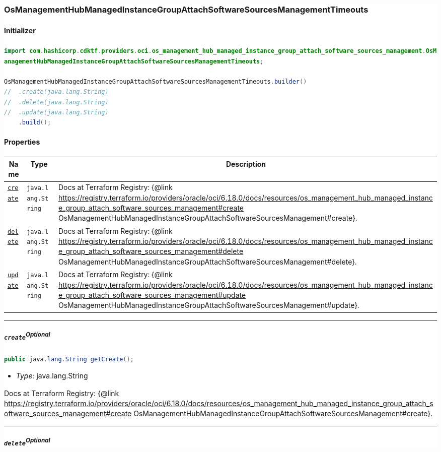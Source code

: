 
### OsManagementHubManagedInstanceGroupAttachSoftwareSourcesManagementTimeouts <a name="OsManagementHubManagedInstanceGroupAttachSoftwareSourcesManagementTimeouts" id="rhizo-co-terraform-provider-oci.osManagementHubManagedInstanceGroupAttachSoftwareSourcesManagement.OsManagementHubManagedInstanceGroupAttachSoftwareSourcesManagementTimeouts"></a>

#### Initializer <a name="Initializer" id="rhizo-co-terraform-provider-oci.osManagementHubManagedInstanceGroupAttachSoftwareSourcesManagement.OsManagementHubManagedInstanceGroupAttachSoftwareSourcesManagementTimeouts.Initializer"></a>

```java
import com.hashicorp.cdktf.providers.oci.os_management_hub_managed_instance_group_attach_software_sources_management.OsManagementHubManagedInstanceGroupAttachSoftwareSourcesManagementTimeouts;

OsManagementHubManagedInstanceGroupAttachSoftwareSourcesManagementTimeouts.builder()
//  .create(java.lang.String)
//  .delete(java.lang.String)
//  .update(java.lang.String)
    .build();
```

#### Properties <a name="Properties" id="Properties"></a>

| **Name** | **Type** | **Description** |
| --- | --- | --- |
| <code><a href="#rhizo-co-terraform-provider-oci.osManagementHubManagedInstanceGroupAttachSoftwareSourcesManagement.OsManagementHubManagedInstanceGroupAttachSoftwareSourcesManagementTimeouts.property.create">create</a></code> | <code>java.lang.String</code> | Docs at Terraform Registry: {@link https://registry.terraform.io/providers/oracle/oci/6.18.0/docs/resources/os_management_hub_managed_instance_group_attach_software_sources_management#create OsManagementHubManagedInstanceGroupAttachSoftwareSourcesManagement#create}. |
| <code><a href="#rhizo-co-terraform-provider-oci.osManagementHubManagedInstanceGroupAttachSoftwareSourcesManagement.OsManagementHubManagedInstanceGroupAttachSoftwareSourcesManagementTimeouts.property.delete">delete</a></code> | <code>java.lang.String</code> | Docs at Terraform Registry: {@link https://registry.terraform.io/providers/oracle/oci/6.18.0/docs/resources/os_management_hub_managed_instance_group_attach_software_sources_management#delete OsManagementHubManagedInstanceGroupAttachSoftwareSourcesManagement#delete}. |
| <code><a href="#rhizo-co-terraform-provider-oci.osManagementHubManagedInstanceGroupAttachSoftwareSourcesManagement.OsManagementHubManagedInstanceGroupAttachSoftwareSourcesManagementTimeouts.property.update">update</a></code> | <code>java.lang.String</code> | Docs at Terraform Registry: {@link https://registry.terraform.io/providers/oracle/oci/6.18.0/docs/resources/os_management_hub_managed_instance_group_attach_software_sources_management#update OsManagementHubManagedInstanceGroupAttachSoftwareSourcesManagement#update}. |

---

##### `create`<sup>Optional</sup> <a name="create" id="rhizo-co-terraform-provider-oci.osManagementHubManagedInstanceGroupAttachSoftwareSourcesManagement.OsManagementHubManagedInstanceGroupAttachSoftwareSourcesManagementTimeouts.property.create"></a>

```java
public java.lang.String getCreate();
```

- *Type:* java.lang.String

Docs at Terraform Registry: {@link https://registry.terraform.io/providers/oracle/oci/6.18.0/docs/resources/os_management_hub_managed_instance_group_attach_software_sources_management#create OsManagementHubManagedInstanceGroupAttachSoftwareSourcesManagement#create}.

---

##### `delete`<sup>Optional</sup> <a name="delete" id="rhizo-co-terraform-provider-oci.osManagementHubManagedInstanceGroupAttachSoftwareSourcesManagement.OsManagementHubManagedInstanceGroupAttachSoftwareSourcesManagementTimeouts.property.delete"></a>
